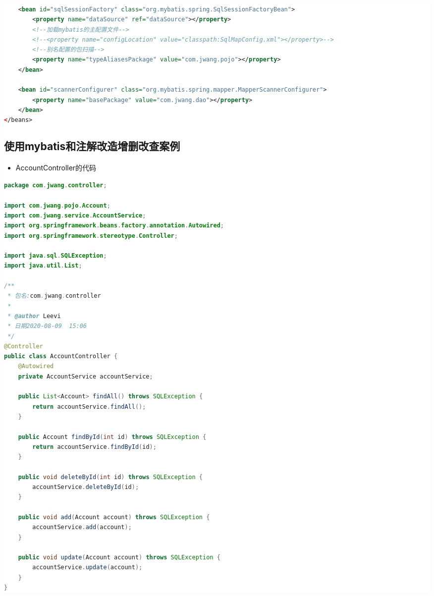 ```xml
    <bean id="sqlSessionFactory" class="org.mybatis.spring.SqlSessionFactoryBean">
        <property name="dataSource" ref="dataSource"></property>
        <!--加载mybatis的主配置文件-->
        <!--<property name="configLocation" value="classpath:SqlMapConfig.xml"></property>-->
        <!--别名配置的包扫描-->
        <property name="typeAliasesPackage" value="com.jwang.pojo"></property>
    </bean>

    <bean id="scannerConfigurer" class="org.mybatis.spring.mapper.MapperScannerConfigurer">
        <property name="basePackage" value="com.jwang.dao"></property>
    </bean>
</beans>
```



##  使用mybatis和注解改造增删改查案例


* AccountController的代码

```java
package com.jwang.controller;

import com.jwang.pojo.Account;
import com.jwang.service.AccountService;
import org.springframework.beans.factory.annotation.Autowired;
import org.springframework.stereotype.Controller;

import java.sql.SQLException;
import java.util.List;

/**
 * 包名:com.jwang.controller
 *
 * @author Leevi
 * 日期2020-08-09  15:06
 */
@Controller
public class AccountController {
    @Autowired
    private AccountService accountService;

    public List<Account> findAll() throws SQLException {
        return accountService.findAll();
    }

    public Account findById(int id) throws SQLException {
        return accountService.findById(id);
    }

    public void deleteById(int id) throws SQLException {
        accountService.deleteById(id);
    }

    public void add(Account account) throws SQLException {
        accountService.add(account);
    }

    public void update(Account account) throws SQLException {
        accountService.update(account);
    }
}
```

